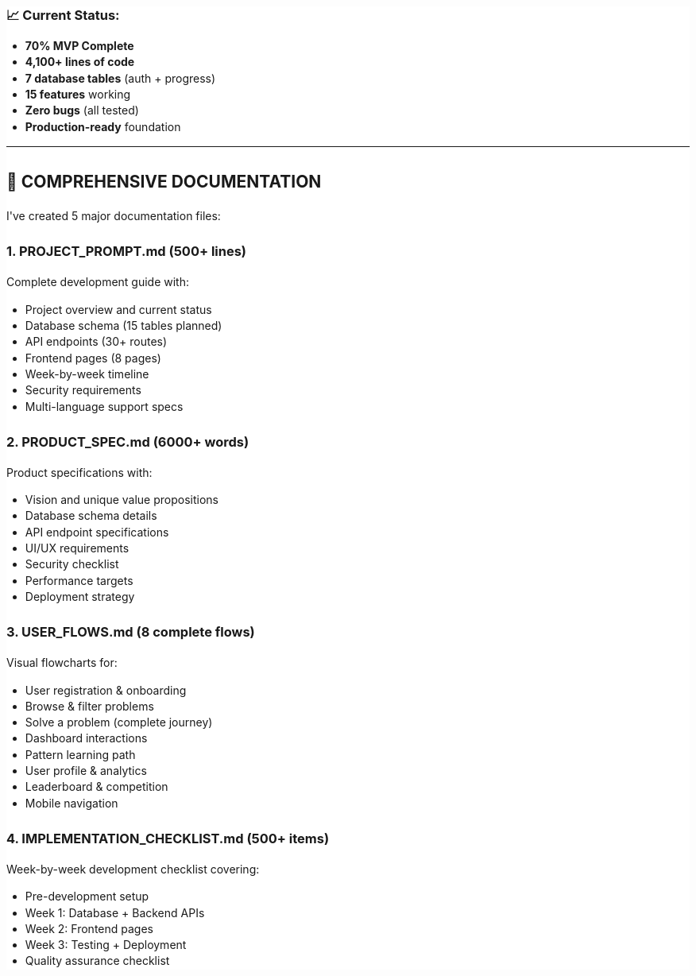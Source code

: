 ### 📈 Current Status:
- **70% MVP Complete**
- **4,100+ lines of code**
- **7 database tables** (auth + progress)
- **15 features** working
- **Zero bugs** (all tested)
- **Production-ready** foundation

---

## 📁 COMPREHENSIVE DOCUMENTATION

I've created 5 major documentation files:

### 1. **PROJECT_PROMPT.md** (500+ lines)
Complete development guide with:
- Project overview and current status
- Database schema (15 tables planned)
- API endpoints (30+ routes)
- Frontend pages (8 pages)
- Week-by-week timeline
- Security requirements
- Multi-language support specs

### 2. **PRODUCT_SPEC.md** (6000+ words)
Product specifications with:
- Vision and unique value propositions
- Database schema details
- API endpoint specifications
- UI/UX requirements
- Security checklist
- Performance targets
- Deployment strategy

### 3. **USER_FLOWS.md** (8 complete flows)
Visual flowcharts for:
- User registration & onboarding
- Browse & filter problems
- Solve a problem (complete journey)
- Dashboard interactions
- Pattern learning path
- User profile & analytics
- Leaderboard & competition
- Mobile navigation

### 4. **IMPLEMENTATION_CHECKLIST.md** (500+ items)
Week-by-week development checklist covering:
- Pre-development setup
- Week 1: Database + Backend APIs
- Week 2: Frontend pages
- Week 3: Testing + Deployment
- Quality assurance checklist
